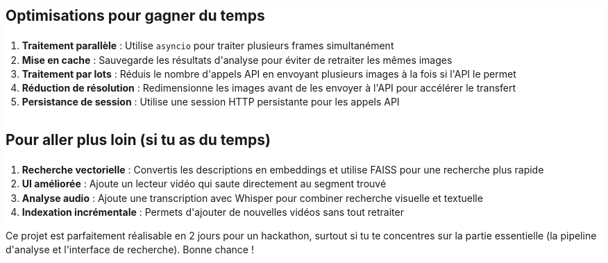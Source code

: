 ```python
```

## Optimisations pour gagner du temps

1. **Traitement parallèle** : Utilise `asyncio` pour traiter plusieurs frames simultanément
2. **Mise en cache** : Sauvegarde les résultats d'analyse pour éviter de retraiter les mêmes images
3. **Traitement par lots** : Réduis le nombre d'appels API en envoyant plusieurs images à la fois si l'API le permet
4. **Réduction de résolution** : Redimensionne les images avant de les envoyer à l'API pour accélérer le transfert
5. **Persistance de session** : Utilise une session HTTP persistante pour les appels API

## Pour aller plus loin (si tu as du temps)

1. **Recherche vectorielle** : Convertis les descriptions en embeddings et utilise FAISS pour une recherche plus rapide
2. **UI améliorée** : Ajoute un lecteur vidéo qui saute directement au segment trouvé
3. **Analyse audio** : Ajoute une transcription avec Whisper pour combiner recherche visuelle et textuelle
4. **Indexation incrémentale** : Permets d'ajouter de nouvelles vidéos sans tout retraiter

Ce projet est parfaitement réalisable en 2 jours pour un hackathon, surtout si tu te concentres sur la partie essentielle (la pipeline d'analyse et l'interface de recherche). Bonne chance !